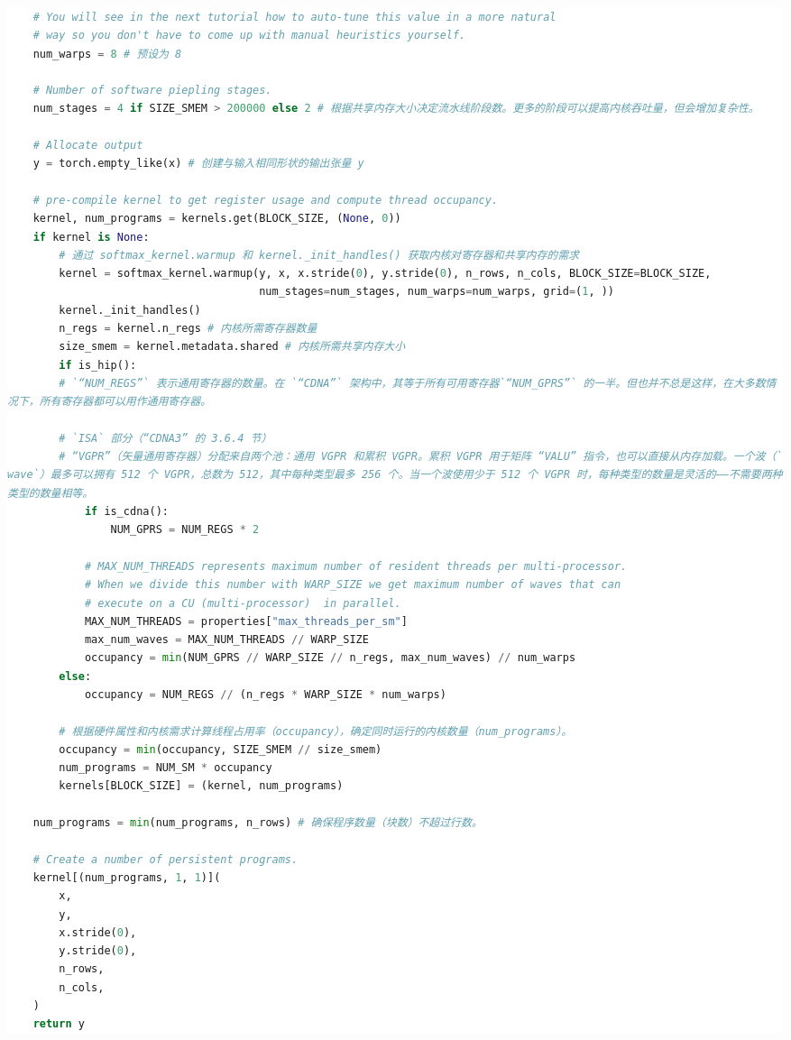 ```python
    # You will see in the next tutorial how to auto-tune this value in a more natural
    # way so you don't have to come up with manual heuristics yourself.
    num_warps = 8 # 预设为 8

    # Number of software piepling stages.
    num_stages = 4 if SIZE_SMEM > 200000 else 2 # 根据共享内存大小决定流水线阶段数。更多的阶段可以提高内核吞吐量，但会增加复杂性。

    # Allocate output
    y = torch.empty_like(x) # 创建与输入相同形状的输出张量 y

    # pre-compile kernel to get register usage and compute thread occupancy.
    kernel, num_programs = kernels.get(BLOCK_SIZE, (None, 0))
    if kernel is None:
        # 通过 softmax_kernel.warmup 和 kernel._init_handles() 获取内核对寄存器和共享内存的需求
        kernel = softmax_kernel.warmup(y, x, x.stride(0), y.stride(0), n_rows, n_cols, BLOCK_SIZE=BLOCK_SIZE,
                                       num_stages=num_stages, num_warps=num_warps, grid=(1, ))
        kernel._init_handles()
        n_regs = kernel.n_regs # 内核所需寄存器数量
        size_smem = kernel.metadata.shared # 内核所需共享内存大小
        if is_hip():
        # `“NUM_REGS”` 表示通用寄存器的数量。在 `“CDNA”` 架构中，其等于所有可用寄存器`“NUM_GPRS”` 的一半。但也并不总是这样，在大多数情况下，所有寄存器都可以用作通用寄存器。

        # `ISA` 部分（“CDNA3” 的 3.6.4 节）
        # “VGPR”（矢量通用寄存器）分配来自两个池：通用 VGPR 和累积 VGPR。累积 VGPR 用于矩阵 “VALU” 指令，也可以直接从内存加载。一个波（`wave`）最多可以拥有 512 个 VGPR，总数为 512，其中每种类型最多 256 个。当一个波使用少于 512 个 VGPR 时，每种类型的数量是灵活的——不需要两种类型的数量相等。
            if is_cdna():
                NUM_GPRS = NUM_REGS * 2

            # MAX_NUM_THREADS represents maximum number of resident threads per multi-processor.
            # When we divide this number with WARP_SIZE we get maximum number of waves that can
            # execute on a CU (multi-processor)  in parallel.
            MAX_NUM_THREADS = properties["max_threads_per_sm"]
            max_num_waves = MAX_NUM_THREADS // WARP_SIZE
            occupancy = min(NUM_GPRS // WARP_SIZE // n_regs, max_num_waves) // num_warps
        else:
            occupancy = NUM_REGS // (n_regs * WARP_SIZE * num_warps)
        
        # 根据硬件属性和内核需求计算线程占用率（occupancy），确定同时运行的内核数量（num_programs）。
        occupancy = min(occupancy, SIZE_SMEM // size_smem)
        num_programs = NUM_SM * occupancy
        kernels[BLOCK_SIZE] = (kernel, num_programs)

    num_programs = min(num_programs, n_rows) # 确保程序数量（块数）不超过行数。

    # Create a number of persistent programs.
    kernel[(num_programs, 1, 1)](
        x,
        y,
        x.stride(0),
        y.stride(0),
        n_rows,
        n_cols,
    )
    return y
```
